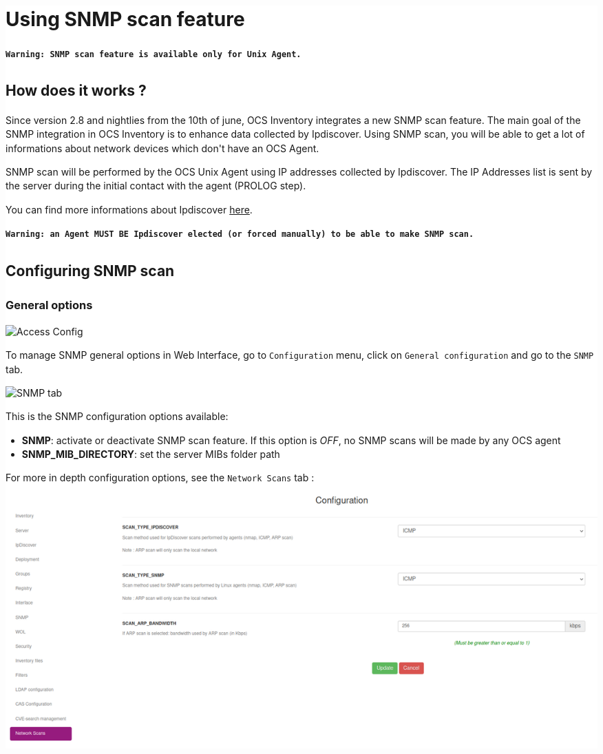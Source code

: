 # Using SNMP scan feature

**`Warning: SNMP scan feature is available only for Unix Agent.`**

## How does it works ?

Since version 2.8 and nightlies from the 10th of june, OCS Inventory integrates a new SNMP scan feature. The main goal of the SNMP integration in OCS Inventory is to enhance data collected by Ipdiscover. Using SNMP scan, you will be able to get a lot of informations about network devices which don't have an OCS Agent.

SNMP scan will be performed by the OCS Unix Agent using IP addresses collected by Ipdiscover. The IP Addresses list is sent by the server during the initial contact with the agent (PROLOG step).

You can find more informations about Ipdiscover [here](../06.Network-Discovery-with-OCS-Inventory-NG/Using-IP-discovery-feature.md).

**`Warning: an Agent MUST BE Ipdiscover elected (or forced manually) to be able to make SNMP scan.`**

## Configuring SNMP scan

### **General options**

![Access Config](../../img/server/reports/configurations_menu.png)

To manage SNMP general options in Web Interface, go to `Configuration` menu, click on `General configuration` and go to the `SNMP` tab.

![SNMP tab](../../img/server/reports/snmp_scan_configuration.png)

This is the SNMP configuration options available:

* **SNMP**: activate or deactivate SNMP scan feature. If this option is _OFF_, no SNMP scans will be made by any OCS agent
* **SNMP_MIB_DIRECTORY**: set the server MIBs folder path

For more in depth configuration options, see the `Network Scans`  tab :

![Network Scans tab](../../img/server/reports/network_scans_configuration.png)

